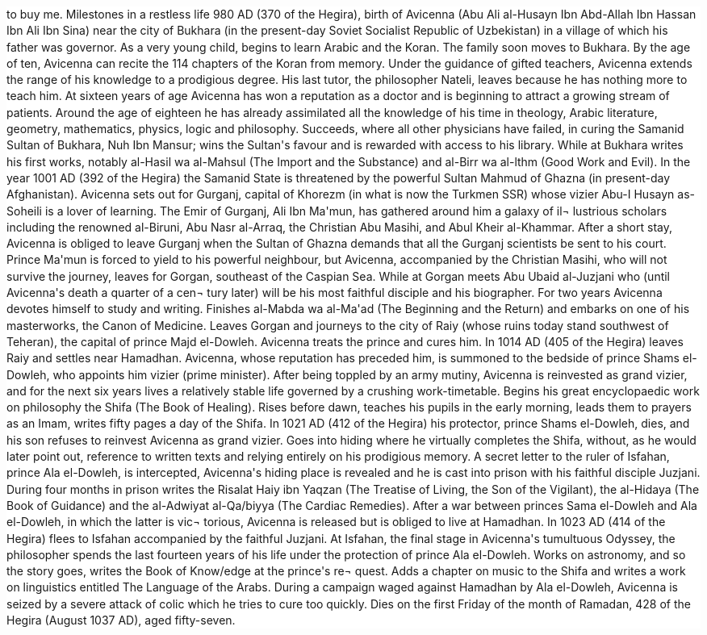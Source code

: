 to buy me.
Milestones in a restless life
980 AD (370 of the Hegira), birth of Avicenna (Abu Ali al-Husayn Ibn Abd-Allah Ibn Hassan
Ibn Ali Ibn Sina) near the city of Bukhara (in the present-day Soviet Socialist Republic of
Uzbekistan) in a village of which his father was governor. As a very young child, begins to learn
Arabic and the Koran.
The family soon moves to Bukhara. By the age of ten, Avicenna can recite the 114 chapters
of the Koran from memory.
Under the guidance of gifted teachers, Avicenna extends the range of his knowledge to a
prodigious degree. His last tutor, the philosopher Nateli, leaves because he has nothing more to
teach him.
At sixteen years of age Avicenna has won a reputation as a doctor and is beginning to attract
a growing stream of patients.
Around the age of eighteen he has already assimilated all the knowledge of his time in
theology, Arabic literature, geometry, mathematics, physics, logic and philosophy.
Succeeds, where all other physicians have failed, in curing the Samanid Sultan of Bukhara,
Nuh Ibn Mansur; wins the Sultan's favour and is rewarded with access to his library.
While at Bukhara writes his first works, notably al-Hasil wa al-Mahsul (The Import and the
Substance) and al-Birr wa al-lthm (Good Work and Evil).
In the year 1001 AD (392 of the Hegira) the Samanid State is threatened by the powerful
Sultan Mahmud of Ghazna (in present-day Afghanistan). Avicenna sets out for Gurganj, capital
of Khorezm (in what is now the Turkmen SSR) whose vizier Abu-I Husayn as-Soheili is a lover
of learning. The Emir of Gurganj, Ali Ibn Ma'mun, has gathered around him a galaxy of il¬
lustrious scholars including the renowned al-Biruni, Abu Nasr al-Arraq, the Christian Abu
Masihi, and Abul Kheir al-Khammar.
After a short stay, Avicenna is obliged to leave Gurganj when the Sultan of Ghazna demands
that all the Gurganj scientists be sent to his court. Prince Ma'mun is forced to yield to his
powerful neighbour, but Avicenna, accompanied by the Christian Masihi, who will not survive
the journey, leaves for Gorgan, southeast of the Caspian Sea.
While at Gorgan meets Abu Ubaid al-Juzjani who (until Avicenna's death a quarter of a cen¬
tury later) will be his most faithful disciple and his biographer.
For two years Avicenna devotes himself to study and writing. Finishes al-Mabda wa al-Ma'ad
(The Beginning and the Return) and embarks on one of his masterworks, the Canon of
Medicine.
Leaves Gorgan and journeys to the city of Raiy (whose ruins today stand southwest of
Teheran), the capital of prince Majd el-Dowleh. Avicenna treats the prince and cures him.
In 1014 AD (405 of the Hegira) leaves Raiy and settles near Hamadhan.
Avicenna, whose reputation has preceded him, is summoned to the bedside of prince Shams
el-Dowleh, who appoints him vizier (prime minister).
After being toppled by an army mutiny, Avicenna is reinvested as grand vizier, and for the
next six years lives a relatively stable life governed by a crushing work-timetable.
Begins his great encyclopaedic work on philosophy the Shifa (The Book of Healing). Rises
before dawn, teaches his pupils in the early morning, leads them to prayers as an Imam, writes
fifty pages a day of the Shifa.
In 1021 AD (412 of the Hegira) his protector, prince Shams el-Dowleh, dies, and his son
refuses to reinvest Avicenna as grand vizier. Goes into hiding where he virtually completes the
Shifa, without, as he would later point out, reference to written texts and relying entirely on his
prodigious memory.
A secret letter to the ruler of Isfahan, prince Ala el-Dowleh, is intercepted, Avicenna's hiding
place is revealed and he is cast into prison with his faithful disciple Juzjani. During four months
in prison writes the Risalat Haiy ibn Yaqzan (The Treatise of Living, the Son of the Vigilant), the
al-Hidaya (The Book of Guidance) and the al-Adwiyat al-Qa/biyya (The Cardiac Remedies).
After a war between princes Sama el-Dowleh and Ala el-Dowleh, in which the latter is vic¬
torious, Avicenna is released but is obliged to live at Hamadhan.
In 1023 AD (414 of the Hegira) flees to Isfahan accompanied by the faithful Juzjani.
At Isfahan, the final stage in Avicenna's tumultuous Odyssey, the philosopher spends the last
fourteen years of his life under the protection of prince Ala el-Dowleh.
Works on astronomy, and so the story goes, writes the Book of Know/edge at the prince's re¬
quest. Adds a chapter on music to the Shifa and writes a work on linguistics entitled The
Language of the Arabs.
During a campaign waged against Hamadhan by Ala el-Dowleh, Avicenna is seized by a
severe attack of colic which he tries to cure too quickly.
Dies on the first Friday of the month of Ramadan, 428 of the Hegira (August 1037 AD), aged
fifty-seven.